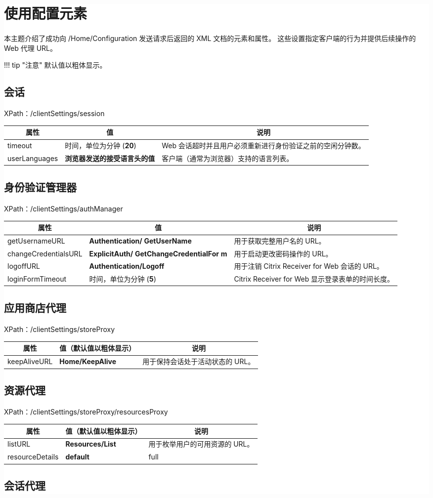 # 使用配置元素

本主题介绍了成功向 /Home/Configuration 发送请求后返回的 XML 文档的元素和属性。 这些设置指定客户端的行为并提供后续操作的 Web 代理 URL。

!!! tip "注意" 默认值以粗体显示。

## 会话

XPath：/clientSettings/session

| 属性            | 值                 | 说明                              |
| ------------- | ----------------- | ------------------------------- |
| timeout       | 时间，单位为分钟 (**20**) | Web 会话超时并且用户必须重新进行身份验证之前的空闲分钟数。 |
| userLanguages | **浏览器发送的接受语言头的值** | 客户端（通常为浏览器）支持的语言列表。             |

## 身份验证管理器

XPath：/clientSettings/authManager

| 属性                   | 值                                          | 说明                                    |
| -------------------- | ------------------------------------------ | ------------------------------------- |
| getUsernameURL       | **Authentication/ GetUserName**            | 用于获取完整用户名的 URL。                       |
| changeCredentialsURL | **ExplicitAuth/ GetChangeCredentialFor m** | 用于启动更改密码操作的 URL。                      |
| logoffURL            | **Authentication/Logoff**                  | 用于注销 Citrix Receiver for Web 会话的 URL。 |
| loginFormTimeout     | 时间，单位为分钟 (**5**)                           | Citrix Receiver for Web 显示登录表单的时间长度。  |

## 应用商店代理

XPath：/clientSettings/storeProxy

| 属性           | 值（默认值以粗体显示）        | 说明                 |
| ------------ | ------------------ | ------------------ |
| keepAliveURL | **Home/KeepAlive** | 用于保持会话处于活动状态的 URL。 |

## 资源代理

XPath：/clientSettings/storeProxy/resourcesProxy

| 属性              | 值（默认值以粗体显示）        | 说明                         |
| --------------- | ------------------ | -------------------------- |
| listURL         | **Resources/List** | 用于枚举用户的可用资源的 URL。          |
| resourceDetails | **default**        | full | 返回默认值还是返回扩展的资源枚举数据。 |

## 会话代理
